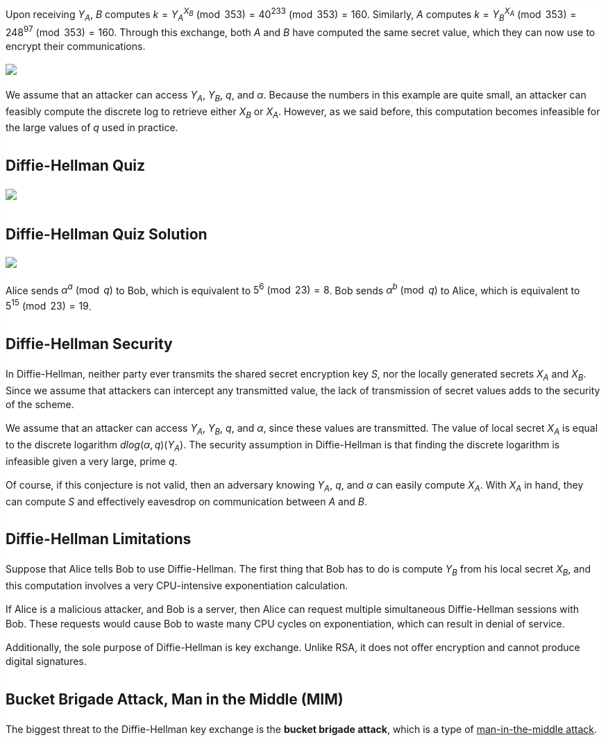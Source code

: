 Upon receiving $Y_A$, $B$ computes $k = {Y_A}^{X_B} \pmod{353} = 40^{233} \pmod{353} = 160$. Similarly, $A$ computes $k = {Y_B}^{X_A} \pmod{353} = 248^{97} \pmod{353} = 160$. Through this exchange, both $A$ and $B$ have computed the same secret value, which they can now use to encrypt their communications.

![](https://assets.omscs.io/notes/CFB8B2A7-6EAB-4774-9ED1-F7A0DE0F91D3.png)

We assume that an attacker can access $Y_A$, $Y_B$, $q$, and $\alpha$. Because the numbers in this example are quite small, an attacker can feasibly compute the discrete log to retrieve either $X_B$ or $X_A$. However, as we said before, this computation becomes infeasible for the large values of $q$ used in practice.

## Diffie-Hellman Quiz
![](https://assets.omscs.io/notes/0ADA9333-D62C-4A27-8DA7-799BDBAF6512.png)

## Diffie-Hellman Quiz Solution
![](https://assets.omscs.io/notes/AA61E589-45F8-4F17-87B5-0FCE0DD5A99D.png)

Alice sends $\alpha^a \pmod q$ to Bob, which is equivalent to $5^6 \pmod{23} = 8$. Bob sends $\alpha^b \pmod q$ to Alice, which is equivalent to $5^{15} \pmod{23} = 19$.

## Diffie-Hellman Security
In Diffie-Hellman, neither party ever transmits the shared secret encryption key $S$, nor the locally generated secrets $X_A$  and $X_B$. Since we assume that attackers can intercept any transmitted value, the lack of transmission of secret values adds to the security of the scheme.

We assume that an attacker can access $Y_A$, $Y_B$, $q$, and $\alpha$, since these values are transmitted. The value of local secret $X_A$ is equal to the discrete logarithm $dlog(\alpha,q)(Y_A)$. The security assumption in Diffie-Hellman is that finding the discrete logarithm is infeasible given a very large, prime $q$.

Of course, if this conjecture is not valid, then an adversary knowing $Y_A$, $q$, and $\alpha$ can easily compute $X_A$. With $X_A$ in hand, they can compute $S$ and effectively eavesdrop on communication between $A$ and $B$.

## Diffie-Hellman Limitations
Suppose that Alice tells Bob to use Diffie-Hellman. The first thing that Bob has to do is compute  $Y_B$ from his local secret $X_B$, and this computation involves a very CPU-intensive exponentiation calculation.

If Alice is a malicious attacker, and Bob is a server, then Alice can request multiple simultaneous Diffie-Hellman sessions with Bob. These requests would cause Bob to waste many CPU cycles on exponentiation, which can result in denial of service.

Additionally, the sole purpose of Diffie-Hellman is key exchange. Unlike RSA, it does not offer encryption and cannot produce digital signatures.

## Bucket Brigade Attack, Man in the Middle (MIM)
The biggest threat to the Diffie-Hellman key exchange is the **bucket brigade attack**, which is a type of [man-in-the-middle attack](https://en.wikipedia.org/wiki/Man-in-the-middle_attack).

